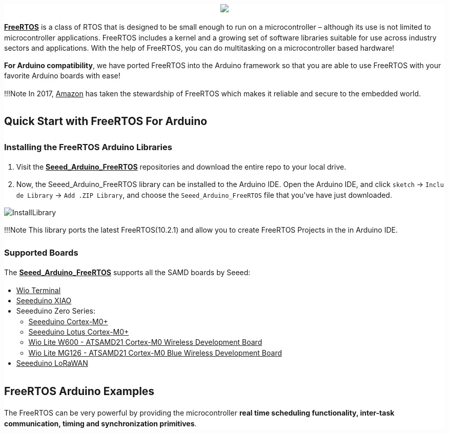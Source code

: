 <div align=center><img width = 400 src="https://files.seeedstudio.com/wiki/FreeRTOS/FreeRTOS-logo.png"/></div>

[**FreeRTOS**](https://www.freertos.org/) is a class of RTOS that is designed to be small enough to run on a microcontroller – although its use is not limited to microcontroller applications. FreeRTOS includes a kernel and a growing set of software libraries suitable for use across industry sectors and applications. With the help of FreeRTOS, you can do multitasking on a microcontroller based hardware!

**For Arduino compatibility**, we have ported FreeRTOS into the Arduino framework so that you are able to use FreeRTOS with your favorite Arduino boards with ease!

!!!Note
        In 2017, [Amazon](https://aws.amazon.com/freertos/) has taken the stewardship of FreeRTOS which makes it reliable and secure to the embedded world.

## Quick Start with FreeRTOS For Arduino

### Installing the FreeRTOS Arduino Libraries

1. Visit the [**Seeed_Arduino_FreeRTOS**](https://github.com/Seeed-Studio/Seeed_Arduino_FreeRTOS) repositories and download the entire repo to your local drive.

2. Now, the Seeed_Arduino_FreeRTOS library can be installed to the Arduino IDE. Open the Arduino IDE, and click `sketch` -> `Include Library` -> `Add .ZIP Library`, and choose the `Seeed_Arduino_FreeRTOS` file that you've have just downloaded.

![InstallLibrary](https://files.seeedstudio.com/wiki/Wio-Terminal/img/Xnip2019-11-21_15-50-13.jpg)

!!!Note
        This library ports the latest FreeRTOS(10.2.1) and allow you to create FreeRTOS Projects in the in Arduino IDE.

### Supported Boards

The [**Seeed_Arduino_FreeRTOS**](https://github.com/Seeed-Studio/Seeed_Arduino_FreeRTOS) supports all the SAMD boards by Seeed:

- [Wio Terminal](https://www.seeedstudio.com/Wio-Terminal-p-4509.html)
- [Seeeduino XIAO](https://www.seeedstudio.com/Seeeduino-XIAO-Arduino-Microcontroller-SAMD21-Cortex-M0+-p-4426.html)
- Seeeduino Zero Series:
    - [Seeeduino Cortex-M0+](https://www.seeedstudio.com/Seeeduino-Cortex-M0-p-4070.html)
    - [Seeeduino Lotus Cortex-M0+](https://www.seeedstudio.com/Seeeduino-Lotus-Cortex-M0-p-2896.html)
    - [Wio Lite W600 - ATSAMD21 Cortex-M0 Wireless Development Board](https://www.seeedstudio.com/Wio-Lite-W600-p-4155.html)
    - [Wio Lite MG126 - ATSAMD21 Cortex-M0 Blue Wireless Development Board](https://www.seeedstudio.com/Wio-Lite-MG126-p-4189.html)
- [Seeeduino LoRaWAN](https://www.seeedstudio.com/Seeeduino-LoRaWAN-p-2780.html)

## FreeRTOS Arduino Examples

The FreeRTOS can be very powerful by providing the microcontroller **real time scheduling functionality, inter-task communication, timing and synchronization primitives**.
